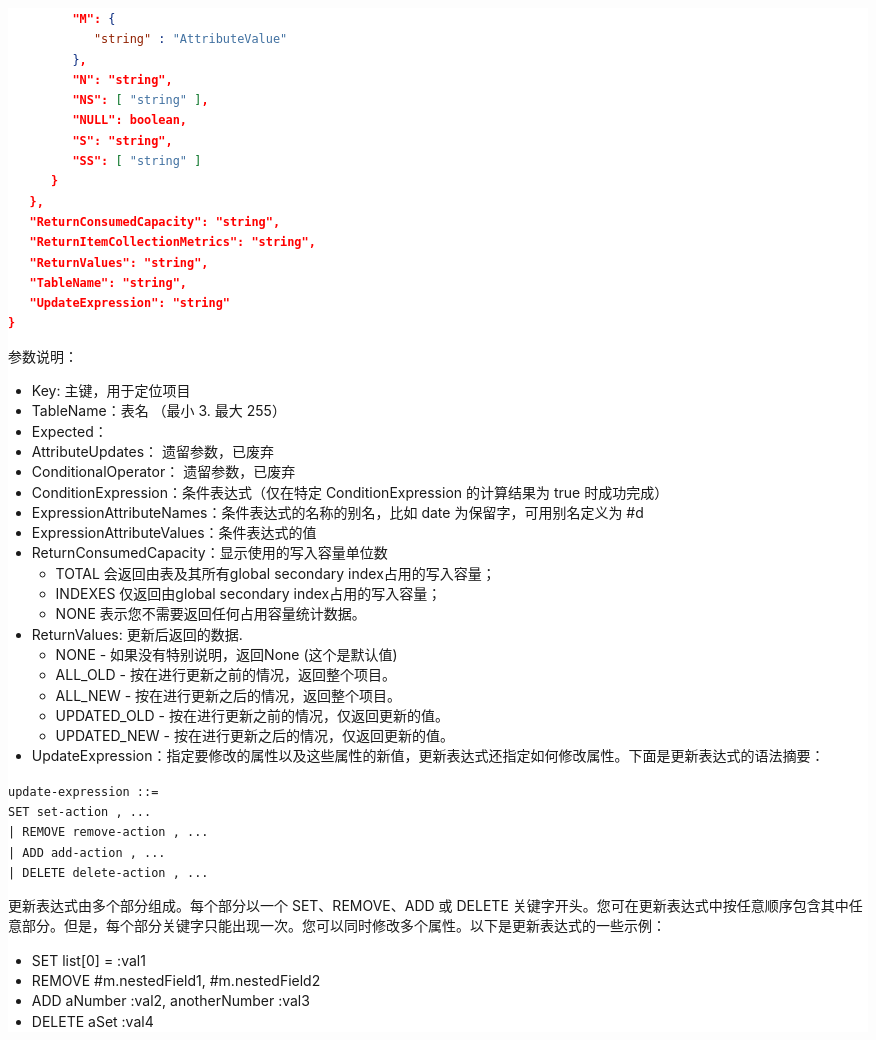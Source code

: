 ```json
         "M": {
            "string" : "AttributeValue"
         },
         "N": "string",
         "NS": [ "string" ],
         "NULL": boolean,
         "S": "string",
         "SS": [ "string" ]
      }
   },
   "ReturnConsumedCapacity": "string",
   "ReturnItemCollectionMetrics": "string",
   "ReturnValues": "string",
   "TableName": "string",
   "UpdateExpression": "string"
}
```

参数说明：

- Key: 主键，用于定位项目
- TableName：表名 （最小 3. 最大 255）
- Expected：
- AttributeUpdates： 遗留参数，已废弃
- ConditionalOperator： 遗留参数，已废弃
- ConditionExpression：条件表达式（仅在特定 ConditionExpression 的计算结果为 true 时成功完成）
- ExpressionAttributeNames：条件表达式的名称的别名，比如 date 为保留字，可用别名定义为 #d
- ExpressionAttributeValues：条件表达式的值
- ReturnConsumedCapacity：显示使用的写入容量单位数
    - TOTAL 会返回由表及其所有global secondary index占用的写入容量；
    - INDEXES 仅返回由global secondary index占用的写入容量；
    - NONE 表示您不需要返回任何占用容量统计数据。
- ReturnValues: 更新后返回的数据.
    - NONE - 如果没有特别说明，返回None (这个是默认值)
    - ALL_OLD - 按在进行更新之前的情况，返回整个项目。
    - ALL_NEW - 按在进行更新之后的情况，返回整个项目。
    - UPDATED_OLD - 按在进行更新之前的情况，仅返回更新的值。
    - UPDATED_NEW - 按在进行更新之后的情况，仅返回更新的值。
- UpdateExpression：指定要修改的属性以及这些属性的新值，更新表达式还指定如何修改属性。下面是更新表达式的语法摘要：
```
update-expression ::=
SET set-action , ...
| REMOVE remove-action , ...  
| ADD add-action , ...
| DELETE delete-action , ...  
```
更新表达式由多个部分组成。每个部分以一个 SET、REMOVE、ADD 或 DELETE 关键字开头。您可在更新表达式中按任意顺序包含其中任意部分。但是，每个部分关键字只能出现一次。您可以同时修改多个属性。以下是更新表达式的一些示例：

* SET list[0] = :val1
* REMOVE #m.nestedField1, #m.nestedField2
* ADD aNumber :val2, anotherNumber :val3
* DELETE aSet :val4
